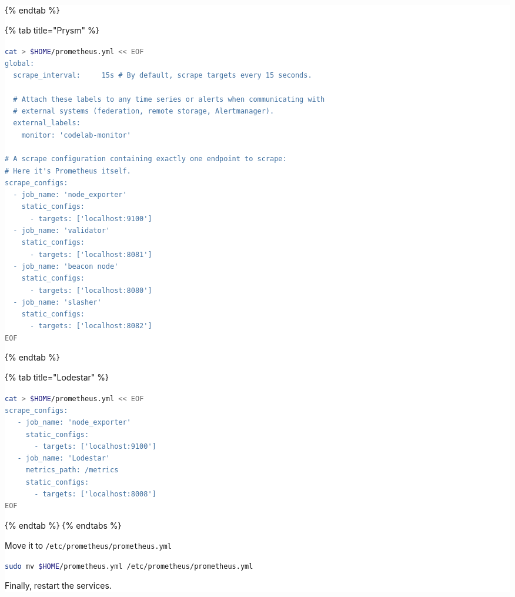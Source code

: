 {% endtab %}

{% tab title="Prysm" %}
```bash
cat > $HOME/prometheus.yml << EOF
global:
  scrape_interval:     15s # By default, scrape targets every 15 seconds.

  # Attach these labels to any time series or alerts when communicating with
  # external systems (federation, remote storage, Alertmanager).
  external_labels:
    monitor: 'codelab-monitor'

# A scrape configuration containing exactly one endpoint to scrape:
# Here it's Prometheus itself.
scrape_configs:
  - job_name: 'node_exporter'
    static_configs:
      - targets: ['localhost:9100']
  - job_name: 'validator'
    static_configs:
      - targets: ['localhost:8081']
  - job_name: 'beacon node'
    static_configs:
      - targets: ['localhost:8080']
  - job_name: 'slasher'
    static_configs:
      - targets: ['localhost:8082']
EOF
```
{% endtab %}

{% tab title="Lodestar" %}
```bash
cat > $HOME/prometheus.yml << EOF   
scrape_configs:
   - job_name: 'node_exporter'
     static_configs:
       - targets: ['localhost:9100']
   - job_name: 'Lodestar'
     metrics_path: /metrics    
     static_configs:
       - targets: ['localhost:8008']
EOF
```
{% endtab %}
{% endtabs %}

Move it to `/etc/prometheus/prometheus.yml`

```bash
sudo mv $HOME/prometheus.yml /etc/prometheus/prometheus.yml
```

Finally, restart the services.
